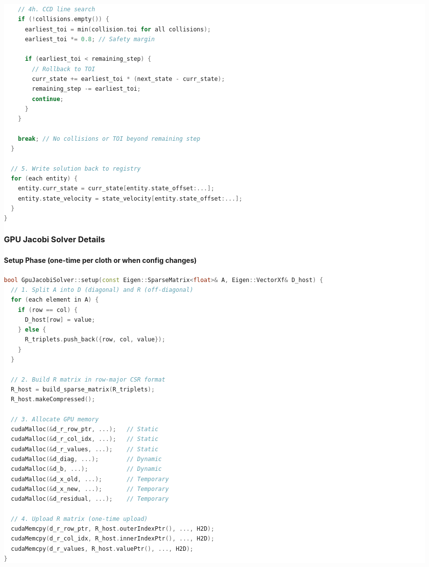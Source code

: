 ```cpp
    // 4h. CCD line search
    if (!collisions.empty()) {
      earliest_toi = min(collision.toi for all collisions);
      earliest_toi *= 0.8; // Safety margin

      if (earliest_toi < remaining_step) {
        // Rollback to TOI
        curr_state += earliest_toi * (next_state - curr_state);
        remaining_step -= earliest_toi;
        continue;
      }
    }

    break; // No collisions or TOI beyond remaining step
  }

  // 5. Write solution back to registry
  for (each entity) {
    entity.curr_state = curr_state[entity.state_offset:...];
    entity.state_velocity = state_velocity[entity.state_offset:...];
  }
}
```

### GPU Jacobi Solver Details

#### **Setup Phase** (one-time per cloth or when config changes)

```cpp
bool GpuJacobiSolver::setup(const Eigen::SparseMatrix<float>& A, Eigen::VectorXf& D_host) {
  // 1. Split A into D (diagonal) and R (off-diagonal)
  for (each element in A) {
    if (row == col) {
      D_host[row] = value;
    } else {
      R_triplets.push_back({row, col, value});
    }
  }

  // 2. Build R matrix in row-major CSR format
  R_host = build_sparse_matrix(R_triplets);
  R_host.makeCompressed();

  // 3. Allocate GPU memory
  cudaMalloc(&d_r_row_ptr, ...);   // Static
  cudaMalloc(&d_r_col_idx, ...);   // Static
  cudaMalloc(&d_r_values, ...);    // Static
  cudaMalloc(&d_diag, ...);        // Dynamic
  cudaMalloc(&d_b, ...);           // Dynamic
  cudaMalloc(&d_x_old, ...);       // Temporary
  cudaMalloc(&d_x_new, ...);       // Temporary
  cudaMalloc(&d_residual, ...);    // Temporary

  // 4. Upload R matrix (one-time upload)
  cudaMemcpy(d_r_row_ptr, R_host.outerIndexPtr(), ..., H2D);
  cudaMemcpy(d_r_col_idx, R_host.innerIndexPtr(), ..., H2D);
  cudaMemcpy(d_r_values, R_host.valuePtr(), ..., H2D);
}
```
